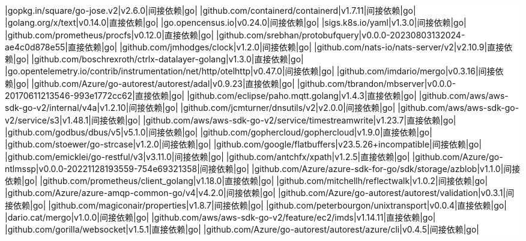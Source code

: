 |gopkg.in/square/go-jose.v2|v2.6.0|间接依赖|go|
|github.com/containerd/containerd|v1.7.11|间接依赖|go|
|golang.org/x/text|v0.14.0|直接依赖|go|
|go.opencensus.io|v0.24.0|间接依赖|go|
|sigs.k8s.io/yaml|v1.3.0|间接依赖|go|
|github.com/prometheus/procfs|v0.12.0|直接依赖|go|
|github.com/srebhan/protobufquery|v0.0.0-20230803132024-ae4c0d878e55|直接依赖|go|
|github.com/jmhodges/clock|v1.2.0|间接依赖|go|
|github.com/nats-io/nats-server/v2|v2.10.9|直接依赖|go|
|github.com/boschrexroth/ctrlx-datalayer-golang|v1.3.0|直接依赖|go|
|go.opentelemetry.io/contrib/instrumentation/net/http/otelhttp|v0.47.0|间接依赖|go|
|github.com/imdario/mergo|v0.3.16|间接依赖|go|
|github.com/Azure/go-autorest/autorest/adal|v0.9.23|直接依赖|go|
|github.com/tbrandon/mbserver|v0.0.0-20170611213546-993e1772cc62|直接依赖|go|
|github.com/eclipse/paho.mqtt.golang|v1.4.3|直接依赖|go|
|github.com/aws/aws-sdk-go-v2/internal/v4a|v1.2.10|间接依赖|go|
|github.com/jcmturner/dnsutils/v2|v2.0.0|间接依赖|go|
|github.com/aws/aws-sdk-go-v2/service/s3|v1.48.1|间接依赖|go|
|github.com/aws/aws-sdk-go-v2/service/timestreamwrite|v1.23.7|直接依赖|go|
|github.com/godbus/dbus/v5|v5.1.0|间接依赖|go|
|github.com/gophercloud/gophercloud|v1.9.0|直接依赖|go|
|github.com/stoewer/go-strcase|v1.2.0|间接依赖|go|
|github.com/google/flatbuffers|v23.5.26+incompatible|间接依赖|go|
|github.com/emicklei/go-restful/v3|v3.11.0|间接依赖|go|
|github.com/antchfx/xpath|v1.2.5|直接依赖|go|
|github.com/Azure/go-ntlmssp|v0.0.0-20221128193559-754e69321358|间接依赖|go|
|github.com/Azure/azure-sdk-for-go/sdk/storage/azblob|v1.1.0|间接依赖|go|
|github.com/prometheus/client_golang|v1.18.0|直接依赖|go|
|github.com/mitchellh/reflectwalk|v1.0.2|间接依赖|go|
|github.com/Azure/azure-amqp-common-go/v4|v4.2.0|间接依赖|go|
|github.com/Azure/go-autorest/autorest/validation|v0.3.1|间接依赖|go|
|github.com/magiconair/properties|v1.8.7|间接依赖|go|
|github.com/peterbourgon/unixtransport|v0.0.4|直接依赖|go|
|dario.cat/mergo|v1.0.0|间接依赖|go|
|github.com/aws/aws-sdk-go-v2/feature/ec2/imds|v1.14.11|直接依赖|go|
|github.com/gorilla/websocket|v1.5.1|直接依赖|go|
|github.com/Azure/go-autorest/autorest/azure/cli|v0.4.5|间接依赖|go|